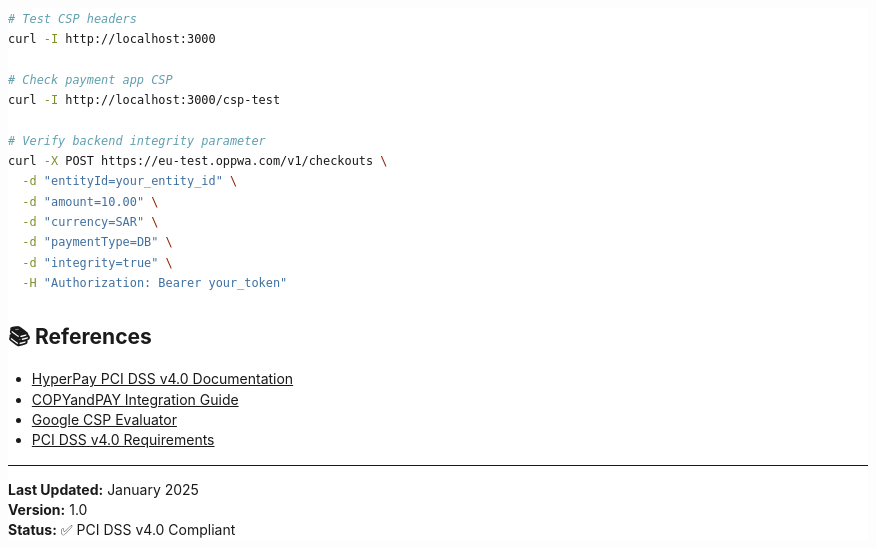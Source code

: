 ```bash
# Test CSP headers
curl -I http://localhost:3000

# Check payment app CSP
curl -I http://localhost:3000/csp-test

# Verify backend integrity parameter
curl -X POST https://eu-test.oppwa.com/v1/checkouts \
  -d "entityId=your_entity_id" \
  -d "amount=10.00" \
  -d "currency=SAR" \
  -d "paymentType=DB" \
  -d "integrity=true" \
  -H "Authorization: Bearer your_token"
```

## 📚 References

- [HyperPay PCI DSS v4.0 Documentation](https://hyperpay.docs.oppwa.com/support/widget#csp)
- [COPYandPAY Integration Guide](https://hyperpay.docs.oppwa.com/integrations/widget)
- [Google CSP Evaluator](https://csp-evaluator.withgoogle.com/)
- [PCI DSS v4.0 Requirements](https://www.pcisecuritystandards.org/document_library)

---

**Last Updated:** January 2025  
**Version:** 1.0  
**Status:** ✅ PCI DSS v4.0 Compliant
